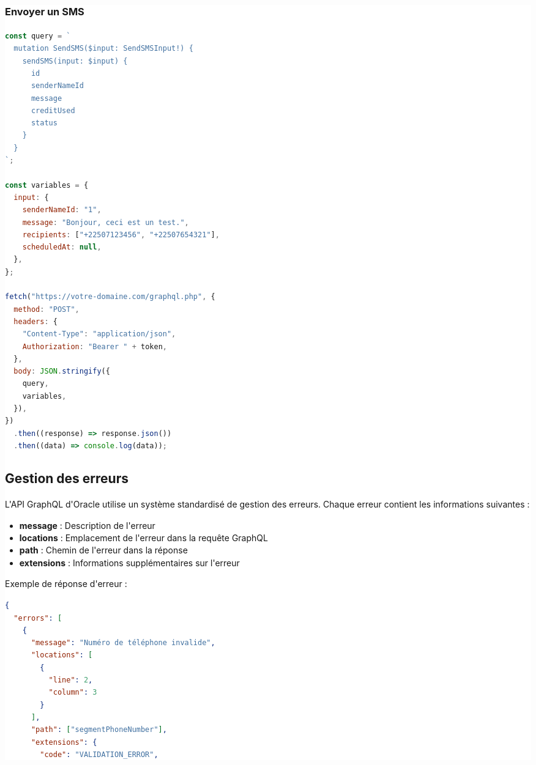 ### Envoyer un SMS

```javascript
const query = `
  mutation SendSMS($input: SendSMSInput!) {
    sendSMS(input: $input) {
      id
      senderNameId
      message
      creditUsed
      status
    }
  }
`;

const variables = {
  input: {
    senderNameId: "1",
    message: "Bonjour, ceci est un test.",
    recipients: ["+22507123456", "+22507654321"],
    scheduledAt: null,
  },
};

fetch("https://votre-domaine.com/graphql.php", {
  method: "POST",
  headers: {
    "Content-Type": "application/json",
    Authorization: "Bearer " + token,
  },
  body: JSON.stringify({
    query,
    variables,
  }),
})
  .then((response) => response.json())
  .then((data) => console.log(data));
```

## Gestion des erreurs

L'API GraphQL d'Oracle utilise un système standardisé de gestion des erreurs. Chaque erreur contient les informations suivantes :

- **message** : Description de l'erreur
- **locations** : Emplacement de l'erreur dans la requête GraphQL
- **path** : Chemin de l'erreur dans la réponse
- **extensions** : Informations supplémentaires sur l'erreur

Exemple de réponse d'erreur :

```json
{
  "errors": [
    {
      "message": "Numéro de téléphone invalide",
      "locations": [
        {
          "line": 2,
          "column": 3
        }
      ],
      "path": ["segmentPhoneNumber"],
      "extensions": {
        "code": "VALIDATION_ERROR",
```